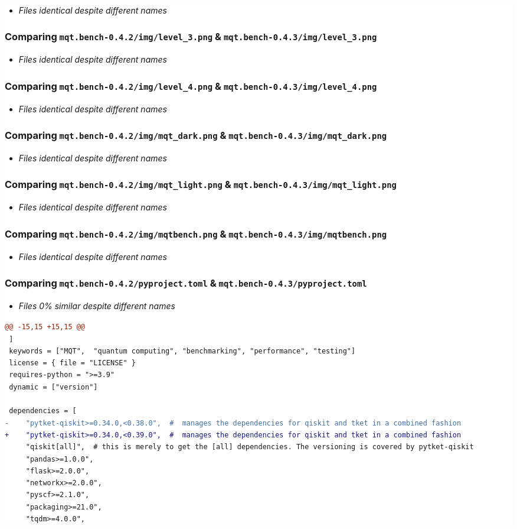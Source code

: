  * *Files identical despite different names*

### Comparing `mqt.bench-0.4.2/img/level_3.png` & `mqt.bench-0.4.3/img/level_3.png`

 * *Files identical despite different names*

### Comparing `mqt.bench-0.4.2/img/level_4.png` & `mqt.bench-0.4.3/img/level_4.png`

 * *Files identical despite different names*

### Comparing `mqt.bench-0.4.2/img/mqt_dark.png` & `mqt.bench-0.4.3/img/mqt_dark.png`

 * *Files identical despite different names*

### Comparing `mqt.bench-0.4.2/img/mqt_light.png` & `mqt.bench-0.4.3/img/mqt_light.png`

 * *Files identical despite different names*

### Comparing `mqt.bench-0.4.2/img/mqtbench.png` & `mqt.bench-0.4.3/img/mqtbench.png`

 * *Files identical despite different names*

### Comparing `mqt.bench-0.4.2/pyproject.toml` & `mqt.bench-0.4.3/pyproject.toml`

 * *Files 0% similar despite different names*

```diff
@@ -15,15 +15,15 @@
 ]
 keywords = ["MQT",  "quantum computing", "benchmarking", "performance", "testing"]
 license = { file = "LICENSE" }
 requires-python = ">=3.9"
 dynamic = ["version"]
 
 dependencies = [
-    "pytket-qiskit>=0.34.0,<0.38.0",  #  manages the dependencies for qiskit and tket in a combined fashion
+    "pytket-qiskit>=0.34.0,<0.39.0",  #  manages the dependencies for qiskit and tket in a combined fashion
     "qiskit[all]",  # this is merely to get the [all] dependencies. The versioning is covered by pytket-qiskit
     "pandas>=1.0.0",
     "flask>=2.0.0",
     "networkx>=2.0.0",
     "pyscf>=2.1.0",
     "packaging>=21.0",
     "tqdm>=4.0.0",
```
